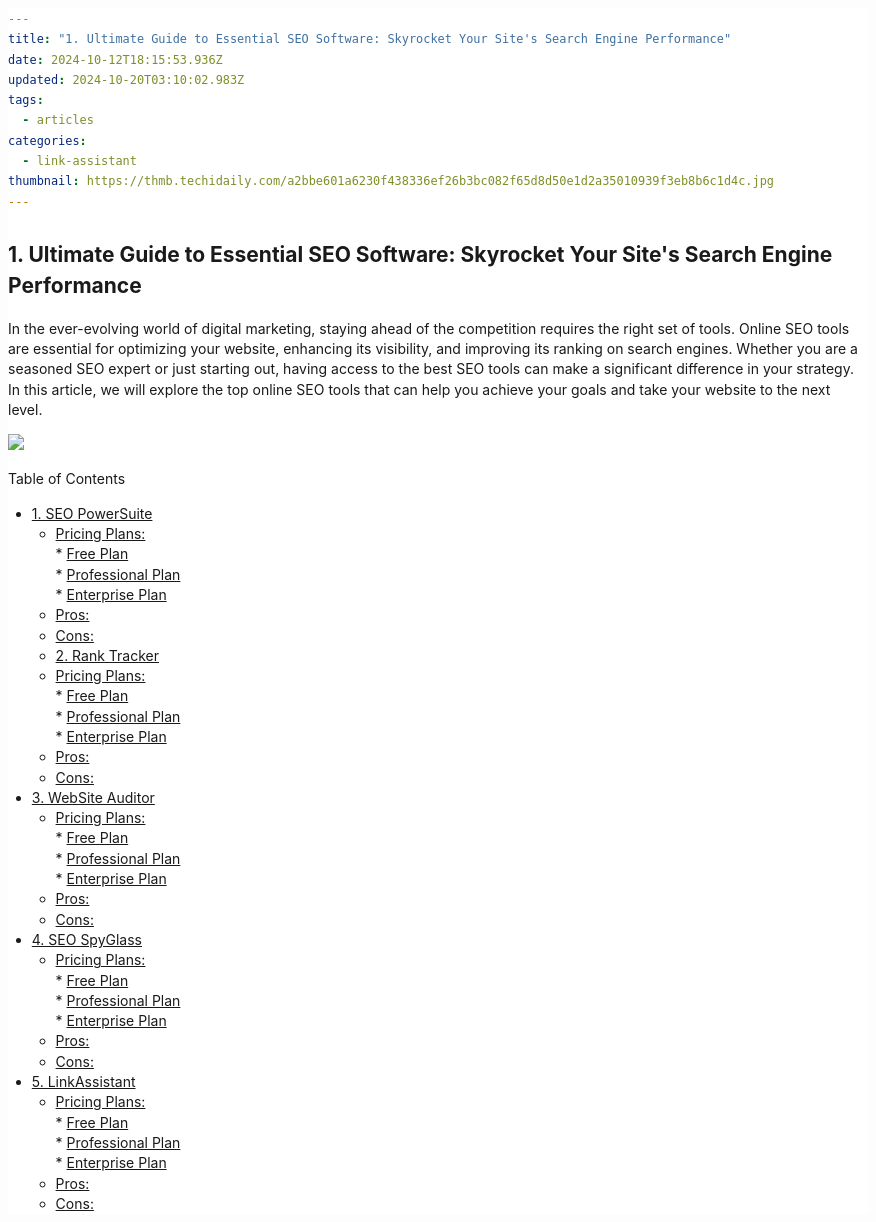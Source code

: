 ```yaml
---
title: "1. Ultimate Guide to Essential SEO Software: Skyrocket Your Site's Search Engine Performance"
date: 2024-10-12T18:15:53.936Z
updated: 2024-10-20T03:10:02.983Z
tags:
  - articles
categories:
  - link-assistant
thumbnail: https://thmb.techidaily.com/a2bbe601a6230f438336ef26b3bc082f65d8d50e1d2a35010939f3eb8b6c1d4c.jpg
---
```


## 1. Ultimate Guide to Essential SEO Software: Skyrocket Your Site's Search Engine Performance

In the ever-evolving world of digital marketing, staying ahead of the competition requires the right set of tools. Online SEO tools are essential for optimizing your website, enhancing its visibility, and improving its ranking on search engines. Whether you are a seasoned SEO expert or just starting out, having access to the best SEO tools can make a significant difference in your strategy. In this article, we will explore the top online SEO tools that can help you achieve your goals and take your website to the next level.

![](https://www.link-assistant.com/articles/wp-content/uploads/2024/07/sps-5-1024x257.png)

Table of Contents

* [1\. SEO PowerSuite](https://tools.techidaily.com/link-assistant/products/)  
   * [Pricing Plans:](https://tools.techidaily.com/link-assistant/products/)  
         * [Free Plan](https://tools.techidaily.com/link-assistant/products/)  
         * [Professional Plan](https://tools.techidaily.com/link-assistant/products/)  
         * [Enterprise Plan](https://tools.techidaily.com/link-assistant/products/)  
   * [Pros:](https://tools.techidaily.com/link-assistant/products/)  
   * [Cons:](https://tools.techidaily.com/link-assistant/products/)  
   * [2\. Rank Tracker](https://tools.techidaily.com/link-assistant/products/)  
   * [Pricing Plans:](https://tools.techidaily.com/link-assistant/products/)  
         * [Free Plan](https://tools.techidaily.com/link-assistant/products/)  
         * [Professional Plan](https://tools.techidaily.com/link-assistant/products/)  
         * [Enterprise Plan](https://tools.techidaily.com/link-assistant/products/)  
   * [Pros:](https://tools.techidaily.com/link-assistant/products/)  
   * [Cons:](https://tools.techidaily.com/link-assistant/products/)
* [3\. WebSite Auditor](https://tools.techidaily.com/link-assistant/products/)  
   * [Pricing Plans:](https://tools.techidaily.com/link-assistant/products/)  
         * [Free Plan](https://tools.techidaily.com/link-assistant/products/)  
         * [Professional Plan](https://tools.techidaily.com/link-assistant/products/)  
         * [Enterprise Plan](https://tools.techidaily.com/link-assistant/products/)  
   * [Pros:](https://tools.techidaily.com/link-assistant/products/)  
   * [Cons:](https://tools.techidaily.com/link-assistant/products/)
* [4\. SEO SpyGlass](https://tools.techidaily.com/link-assistant/products/)  
   * [Pricing Plans:](https://tools.techidaily.com/link-assistant/products/)  
         * [Free Plan](https://tools.techidaily.com/link-assistant/products/)  
         * [Professional Plan](https://tools.techidaily.com/link-assistant/products/)  
         * [Enterprise Plan](https://tools.techidaily.com/link-assistant/products/)  
   * [Pros:](https://tools.techidaily.com/link-assistant/products/)  
   * [Cons:](https://tools.techidaily.com/link-assistant/products/)
* [5\. LinkAssistant](https://tools.techidaily.com/link-assistant/products/)  
   * [Pricing Plans:](https://tools.techidaily.com/link-assistant/products/)  
         * [Free Plan](https://tools.techidaily.com/link-assistant/products/)  
         * [Professional Plan](https://tools.techidaily.com/link-assistant/products/)  
         * [Enterprise Plan](https://tools.techidaily.com/link-assistant/products/)  
   * [Pros:](https://tools.techidaily.com/link-assistant/products/)  
   * [Cons:](https://tools.techidaily.com/link-assistant/products/)